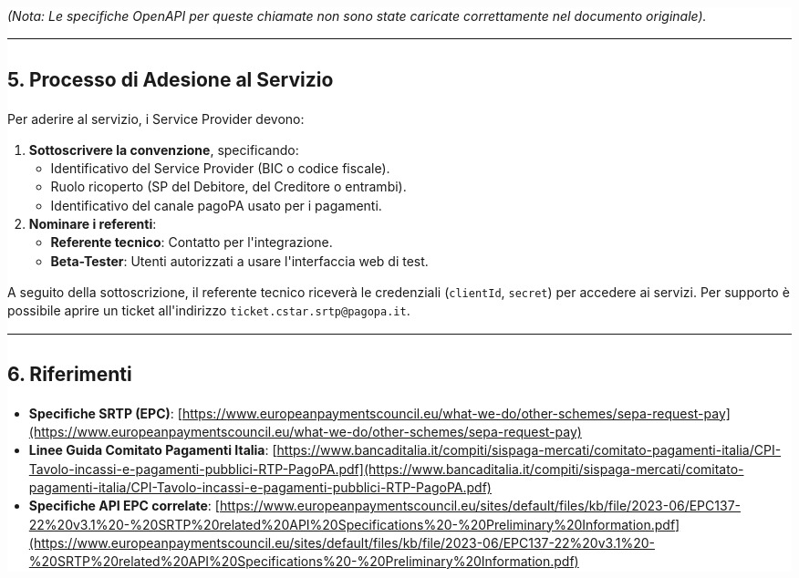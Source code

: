 *(Nota: Le specifiche OpenAPI per queste chiamate non sono state caricate correttamente nel documento originale).* 

-----

## 5\. Processo di Adesione al Servizio

Per aderire al servizio, i Service Provider devono: 

1.  **Sottoscrivere la convenzione**, specificando: 
      * Identificativo del Service Provider (BIC o codice fiscale). 
      * Ruolo ricoperto (SP del Debitore, del Creditore o entrambi). 
      * Identificativo del canale pagoPA usato per i pagamenti. 
2.  **Nominare i referenti**: 
      * **Referente tecnico**: Contatto per l'integrazione. 
      * **Beta-Tester**: Utenti autorizzati a usare l'interfaccia web di test. 

A seguito della sottoscrizione, il referente tecnico riceverà le credenziali (`clientId`, `secret`) per accedere ai servizi.  Per supporto è possibile aprire un ticket all'indirizzo `ticket.cstar.srtp@pagopa.it`. 

-----

## 6\. Riferimenti

  * **Specifiche SRTP (EPC)**: [https://www.europeanpaymentscouncil.eu/what-we-do/other-schemes/sepa-request-pay](https://www.europeanpaymentscouncil.eu/what-we-do/other-schemes/sepa-request-pay) 
  * **Linee Guida Comitato Pagamenti Italia**: [https://www.bancaditalia.it/compiti/sispaga-mercati/comitato-pagamenti-italia/CPI-Tavolo-incassi-e-pagamenti-pubblici-RTP-PagoPA.pdf](https://www.bancaditalia.it/compiti/sispaga-mercati/comitato-pagamenti-italia/CPI-Tavolo-incassi-e-pagamenti-pubblici-RTP-PagoPA.pdf) 
  * **Specifiche API EPC correlate**: [https://www.europeanpaymentscouncil.eu/sites/default/files/kb/file/2023-06/EPC137-22%20v3.1%20-%20SRTP%20related%20API%20Specifications%20-%20Preliminary%20Information.pdf](https://www.europeanpaymentscouncil.eu/sites/default/files/kb/file/2023-06/EPC137-22%20v3.1%20-%20SRTP%20related%20API%20Specifications%20-%20Preliminary%20Information.pdf) 

